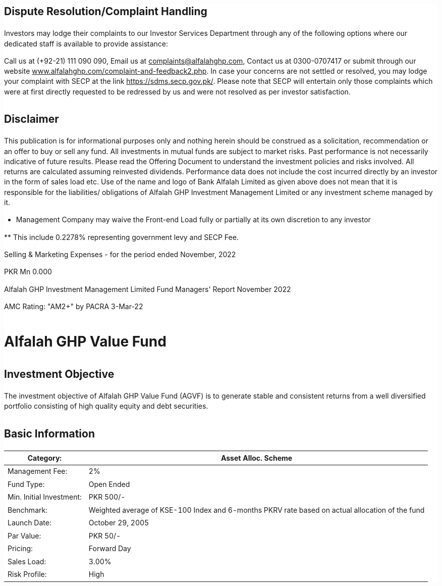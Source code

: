 ## Dispute Resolution/Complaint Handling

Investors may lodge their complaints to our Investor Services Department through any of the following options where our dedicated staff is available to provide assistance:

Call us at (+92-21) 111 090 090, Email us at complaints@alfalahghp.com, Contact us at 0300-0707417 or submit through our website www.alfalahghp.com/complaint-and-feedback2.php. In case your concerns are not settled or resolved, you may lodge your complaint with SECP at the link https://sdms.secp.gov.pk/. Please note that SECP will entertain only those complaints which were at first directly requested to be redressed by us and were not resolved as per investor satisfaction.

## Disclaimer

This publication is for informational purposes only and nothing herein should be construed as a solicitation, recommendation or an offer to buy or sell any fund. All investments in mutual funds are subject to market risks. Past performance is not necessarily indicative of future results. Please read the Offering Document to understand the investment policies and risks involved. All returns are calculated assuming reinvested dividends. Performance data does not include the cost incurred directly by an investor in the form of sales load etc. Use of the name and logo of Bank Alfalah Limited as given above does not mean that it is responsible for the liabilities/ obligations of Alfalah GHP Investment Management Limited or any investment scheme managed by it.

- Management Company may waive the Front-end Load fully or partially at its own discretion to any investor

\*\* This include 0.2278% representing government levy and SECP Fee.

Selling & Marketing Expenses - for the period ended November, 2022

PKR Mn 0.000

Alfalah GHP Investment Management Limited Fund Managers' Report November 2022

AMC Rating: "AM2+" by PACRA 3-Mar-22

# Alfalah GHP Value Fund

## Investment Objective

The investment objective of Alfalah GHP Value Fund (AGVF) is to generate stable and consistent returns from a well diversified portfolio consisting of high quality equity and debt securities.

## Basic Information

| Category:                | Asset Alloc. Scheme                                                                             |
| ------------------------ | ----------------------------------------------------------------------------------------------- |
| Management Fee:          | 2%                                                                                              |
| Fund Type:               | Open Ended                                                                                      |
| Min. Initial Investment: | PKR 500/-                                                                                       |
| Benchmark:               | Weighted average of KSE-100 Index and 6-months PKRV rate based on actual allocation of the fund |
| Launch Date:             | October 29, 2005                                                                                |
| Par Value:               | PKR 50/-                                                                                        |
| Pricing:                 | Forward Day                                                                                     |
| Sales Load:              | 3.00%                                                                                           |
| Risk Profile:            | High                                                                                            |
